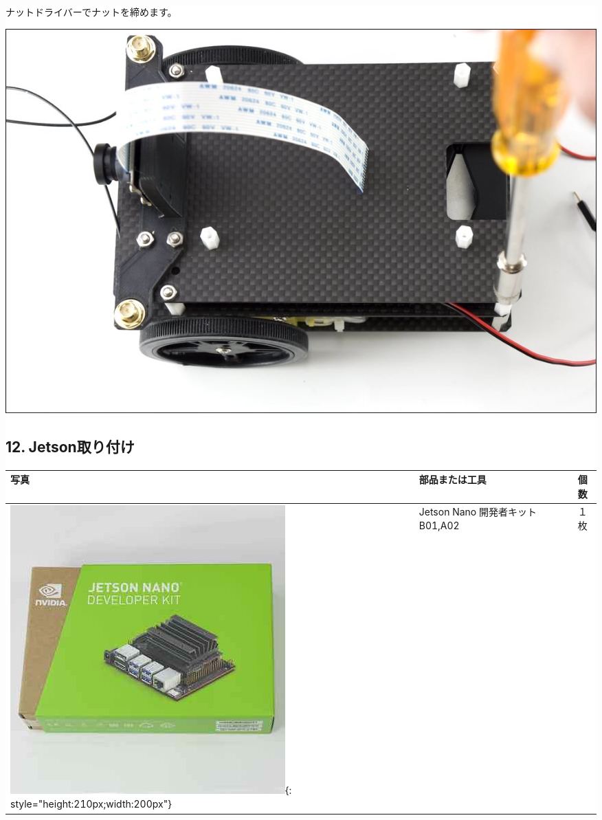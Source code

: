 ナットドライバーでナットを締めます。

![](./../../img/Convine_11/ChassisMount_Middle_NutDriver.jpg)


## 12. Jetson取り付け

|写真|部品または工具|個数|
|:--|:--|:--:|
|![](./../../img/add_JetsonNanoB01ORA02_001.jpg){: style="height:210px;width:200px"}|Jetson Nano 開発者キット B01,A02|１枚|